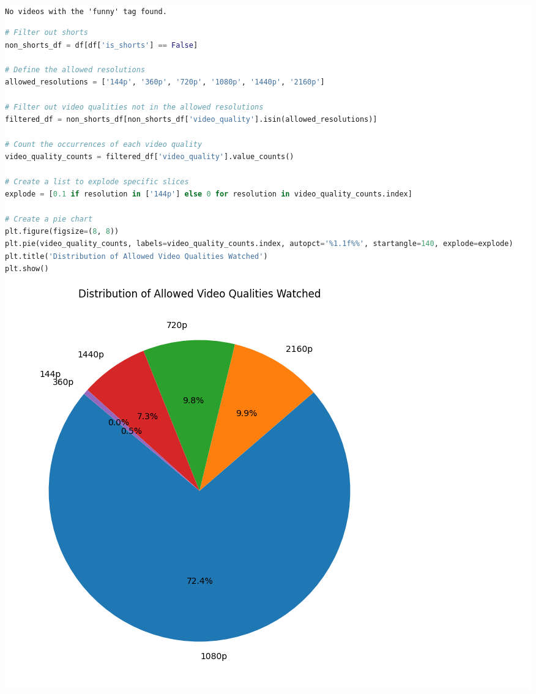     No videos with the 'funny' tag found.
    


```python
# Filter out shorts
non_shorts_df = df[df['is_shorts'] == False]

# Define the allowed resolutions
allowed_resolutions = ['144p', '360p', '720p', '1080p', '1440p', '2160p']

# Filter out video qualities not in the allowed resolutions
filtered_df = non_shorts_df[non_shorts_df['video_quality'].isin(allowed_resolutions)]

# Count the occurrences of each video quality
video_quality_counts = filtered_df['video_quality'].value_counts()

# Create a list to explode specific slices
explode = [0.1 if resolution in ['144p'] else 0 for resolution in video_quality_counts.index]

# Create a pie chart
plt.figure(figsize=(8, 8))
plt.pie(video_quality_counts, labels=video_quality_counts.index, autopct='%1.1f%%', startangle=140, explode=explode)
plt.title('Distribution of Allowed Video Qualities Watched')
plt.show()
```


    
![png](cs210ythistory_files/cs210ythistory_32_0.png)
    
